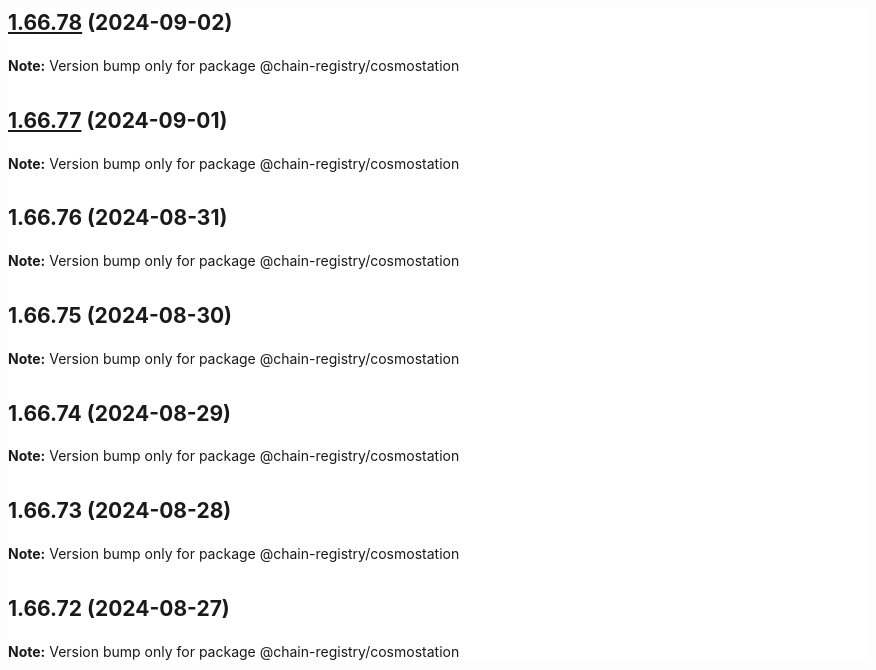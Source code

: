 



## [1.66.78](https://github.com/cosmology-tech/chain-registry/compare/@chain-registry/cosmostation@1.66.77...@chain-registry/cosmostation@1.66.78) (2024-09-02)

**Note:** Version bump only for package @chain-registry/cosmostation





## [1.66.77](https://github.com/cosmology-tech/chain-registry/compare/@chain-registry/cosmostation@1.66.76...@chain-registry/cosmostation@1.66.77) (2024-09-01)

**Note:** Version bump only for package @chain-registry/cosmostation





## 1.66.76 (2024-08-31)

**Note:** Version bump only for package @chain-registry/cosmostation





## 1.66.75 (2024-08-30)

**Note:** Version bump only for package @chain-registry/cosmostation





## 1.66.74 (2024-08-29)

**Note:** Version bump only for package @chain-registry/cosmostation





## 1.66.73 (2024-08-28)

**Note:** Version bump only for package @chain-registry/cosmostation





## 1.66.72 (2024-08-27)

**Note:** Version bump only for package @chain-registry/cosmostation




